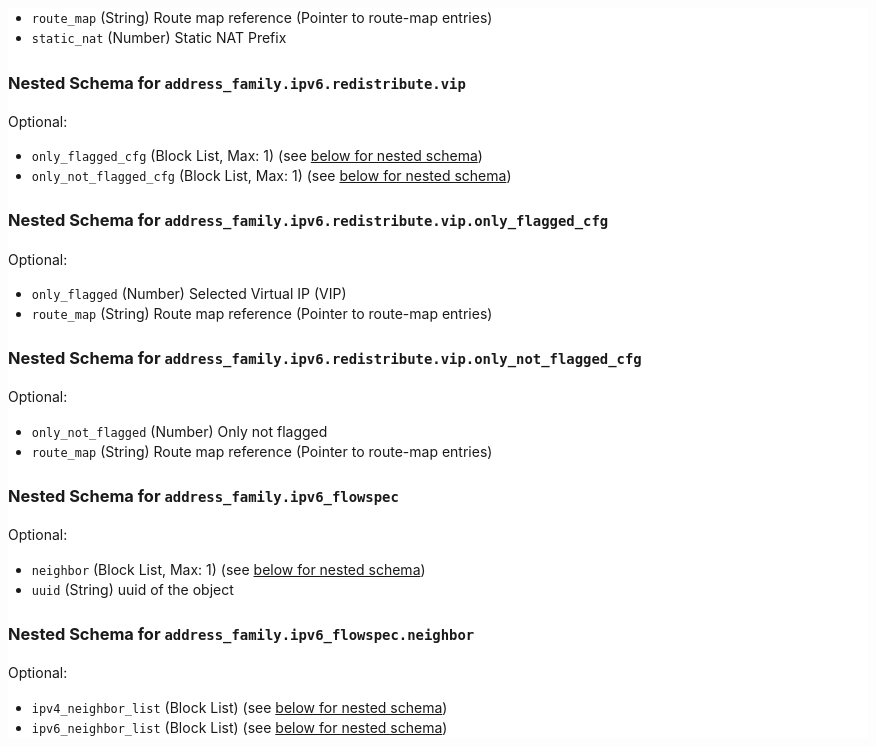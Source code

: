 - `route_map` (String) Route map reference (Pointer to route-map entries)
- `static_nat` (Number) Static NAT Prefix


<a id="nestedblock--address_family--ipv6--redistribute--vip"></a>
### Nested Schema for `address_family.ipv6.redistribute.vip`

Optional:

- `only_flagged_cfg` (Block List, Max: 1) (see [below for nested schema](#nestedblock--address_family--ipv6--redistribute--vip--only_flagged_cfg))
- `only_not_flagged_cfg` (Block List, Max: 1) (see [below for nested schema](#nestedblock--address_family--ipv6--redistribute--vip--only_not_flagged_cfg))

<a id="nestedblock--address_family--ipv6--redistribute--vip--only_flagged_cfg"></a>
### Nested Schema for `address_family.ipv6.redistribute.vip.only_flagged_cfg`

Optional:

- `only_flagged` (Number) Selected Virtual IP (VIP)
- `route_map` (String) Route map reference (Pointer to route-map entries)


<a id="nestedblock--address_family--ipv6--redistribute--vip--only_not_flagged_cfg"></a>
### Nested Schema for `address_family.ipv6.redistribute.vip.only_not_flagged_cfg`

Optional:

- `only_not_flagged` (Number) Only not flagged
- `route_map` (String) Route map reference (Pointer to route-map entries)





<a id="nestedblock--address_family--ipv6_flowspec"></a>
### Nested Schema for `address_family.ipv6_flowspec`

Optional:

- `neighbor` (Block List, Max: 1) (see [below for nested schema](#nestedblock--address_family--ipv6_flowspec--neighbor))
- `uuid` (String) uuid of the object

<a id="nestedblock--address_family--ipv6_flowspec--neighbor"></a>
### Nested Schema for `address_family.ipv6_flowspec.neighbor`

Optional:

- `ipv4_neighbor_list` (Block List) (see [below for nested schema](#nestedblock--address_family--ipv6_flowspec--neighbor--ipv4_neighbor_list))
- `ipv6_neighbor_list` (Block List) (see [below for nested schema](#nestedblock--address_family--ipv6_flowspec--neighbor--ipv6_neighbor_list))

